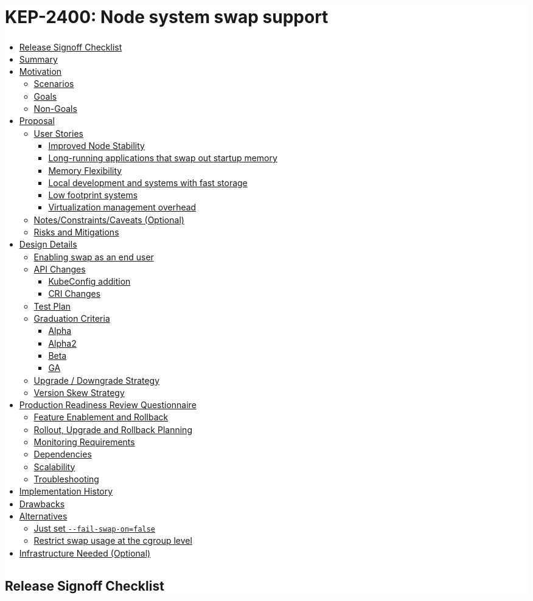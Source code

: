 # KEP-2400: Node system swap support


- [Release Signoff Checklist](#release-signoff-checklist)
- [Summary](#summary)
- [Motivation](#motivation)
  - [Scenarios](#scenarios)
  - [Goals](#goals)
  - [Non-Goals](#non-goals)
- [Proposal](#proposal)
  - [User Stories](#user-stories)
    - [Improved Node Stability](#improved-node-stability)
    - [Long-running applications that swap out startup memory](#long-running-applications-that-swap-out-startup-memory)
    - [Memory Flexibility](#memory-flexibility)
    - [Local development and systems with fast storage](#local-development-and-systems-with-fast-storage)
    - [Low footprint systems](#low-footprint-systems)
    - [Virtualization management overhead](#virtualization-management-overhead)
  - [Notes/Constraints/Caveats (Optional)](#notesconstraintscaveats-optional)
  - [Risks and Mitigations](#risks-and-mitigations)
- [Design Details](#design-details)
  - [Enabling swap as an end user](#enabling-swap-as-an-end-user)
  - [API Changes](#api-changes)
    - [KubeConfig addition](#kubeconfig-addition)
    - [CRI Changes](#cri-changes)
  - [Test Plan](#test-plan)
  - [Graduation Criteria](#graduation-criteria)
    - [Alpha](#alpha)
    - [Alpha2](#alpha2)
    - [Beta](#beta)
    - [GA](#ga)
  - [Upgrade / Downgrade Strategy](#upgrade--downgrade-strategy)
  - [Version Skew Strategy](#version-skew-strategy)
- [Production Readiness Review Questionnaire](#production-readiness-review-questionnaire)
  - [Feature Enablement and Rollback](#feature-enablement-and-rollback)
  - [Rollout, Upgrade and Rollback Planning](#rollout-upgrade-and-rollback-planning)
  - [Monitoring Requirements](#monitoring-requirements)
  - [Dependencies](#dependencies)
  - [Scalability](#scalability)
  - [Troubleshooting](#troubleshooting)
- [Implementation History](#implementation-history)
- [Drawbacks](#drawbacks)
- [Alternatives](#alternatives)
  - [Just set <code>--fail-swap-on=false</code>](#just-set-)
  - [Restrict swap usage at the cgroup level](#restrict-swap-usage-at-the-cgroup-level)
- [Infrastructure Needed (Optional)](#infrastructure-needed-optional)


## Release Signoff Checklist
